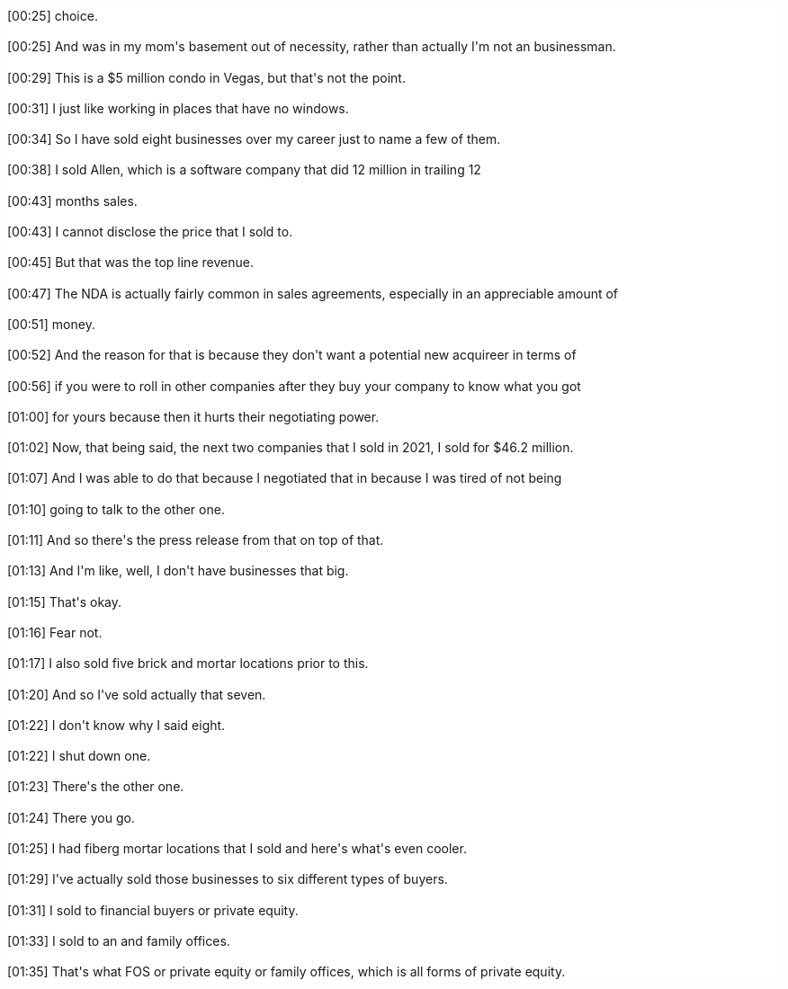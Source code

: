 [00:25] choice.

[00:25] And was in my mom's basement out of necessity, rather than actually I'm not an businessman.

[00:29] This is a $5 million condo in Vegas, but that's not the point.

[00:31] I just like working in places that have no windows.

[00:34] So I have sold eight businesses over my career just to name a few of them.

[00:38] I sold Allen, which is a software company that did 12 million in trailing 12

[00:43] months sales.

[00:43] I cannot disclose the price that I sold to.

[00:45] But that was the top line revenue.

[00:47] The NDA is actually fairly common in sales agreements, especially in an appreciable amount of

[00:51] money.

[00:52] And the reason for that is because they don't want a potential new acquireer in terms of

[00:56] if you were to roll in other companies after they buy your company to know what you got

[01:00] for yours because then it hurts their negotiating power.

[01:02] Now, that being said, the next two companies that I sold in 2021, I sold for $46.2 million.

[01:07] And I was able to do that because I negotiated that in because I was tired of not being

[01:10] going to talk to the other one.

[01:11] And so there's the press release from that on top of that.

[01:13] And I'm like, well, I don't have businesses that big.

[01:15] That's okay.

[01:16] Fear not.

[01:17] I also sold five brick and mortar locations prior to this.

[01:20] And so I've sold actually that seven.

[01:22] I don't know why I said eight.

[01:22] I shut down one.

[01:23] There's the other one.

[01:24] There you go.

[01:25] I had fiberg mortar locations that I sold and here's what's even cooler.

[01:29] I've actually sold those businesses to six different types of buyers.

[01:31] I sold to financial buyers or private equity.

[01:33] I sold to an and family offices.

[01:35] That's what FOS or private equity or family offices, which is all forms of private equity.
